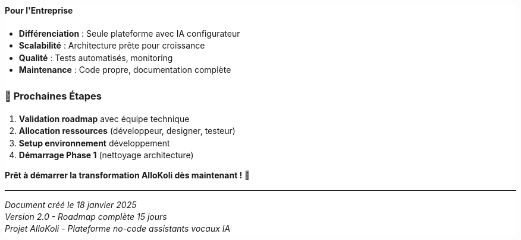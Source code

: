 #### Pour l'Entreprise

- **Différenciation** : Seule plateforme avec IA configurateur
- **Scalabilité** : Architecture prête pour croissance
- **Qualité** : Tests automatisés, monitoring
- **Maintenance** : Code propre, documentation complète

### 🚀 **Prochaines Étapes**

1. **Validation roadmap** avec équipe technique
2. **Allocation ressources** (développeur, designer, testeur)
3. **Setup environnement** développement
4. **Démarrage Phase 1** (nettoyage architecture)

**Prêt à démarrer la transformation AlloKoli dès maintenant ! 🚀**

---

_Document créé le 18 janvier 2025_  
_Version 2.0 - Roadmap complète 15 jours_  
_Projet AlloKoli - Plateforme no-code assistants vocaux IA_
